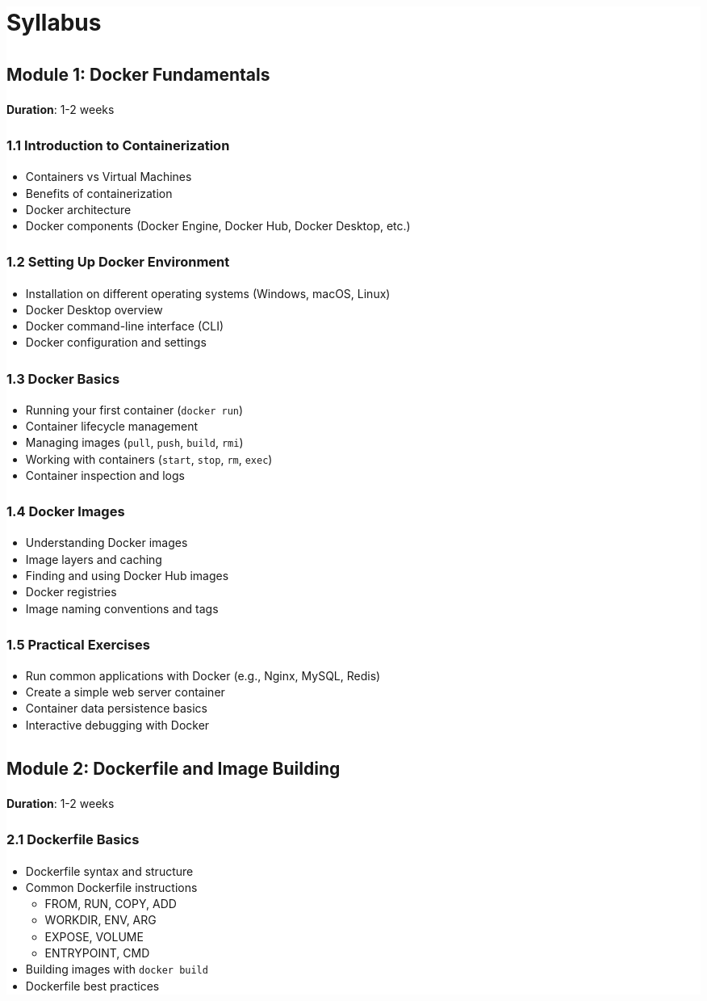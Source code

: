 # Syllabus

## Module 1: Docker Fundamentals

**Duration**: 1-2 weeks

### 1.1 Introduction to Containerization

- Containers vs Virtual Machines
- Benefits of containerization
- Docker architecture
- Docker components (Docker Engine, Docker Hub, Docker Desktop, etc.)

### 1.2 Setting Up Docker Environment

- Installation on different operating systems (Windows, macOS, Linux)
- Docker Desktop overview
- Docker command-line interface (CLI)
- Docker configuration and settings

### 1.3 Docker Basics

- Running your first container (`docker run`)
- Container lifecycle management
- Managing images (`pull`, `push`, `build`, `rmi`)
- Working with containers (`start`, `stop`, `rm`, `exec`)
- Container inspection and logs

### 1.4 Docker Images

- Understanding Docker images
- Image layers and caching
- Finding and using Docker Hub images
- Docker registries
- Image naming conventions and tags

### 1.5 Practical Exercises

- Run common applications with Docker (e.g., Nginx, MySQL, Redis)
- Create a simple web server container
- Container data persistence basics
- Interactive debugging with Docker

## Module 2: Dockerfile and Image Building

**Duration**: 1-2 weeks

### 2.1 Dockerfile Basics

- Dockerfile syntax and structure
- Common Dockerfile instructions
    - FROM, RUN, COPY, ADD
    - WORKDIR, ENV, ARG
    - EXPOSE, VOLUME
    - ENTRYPOINT, CMD
- Building images with `docker build`
- Dockerfile best practices
